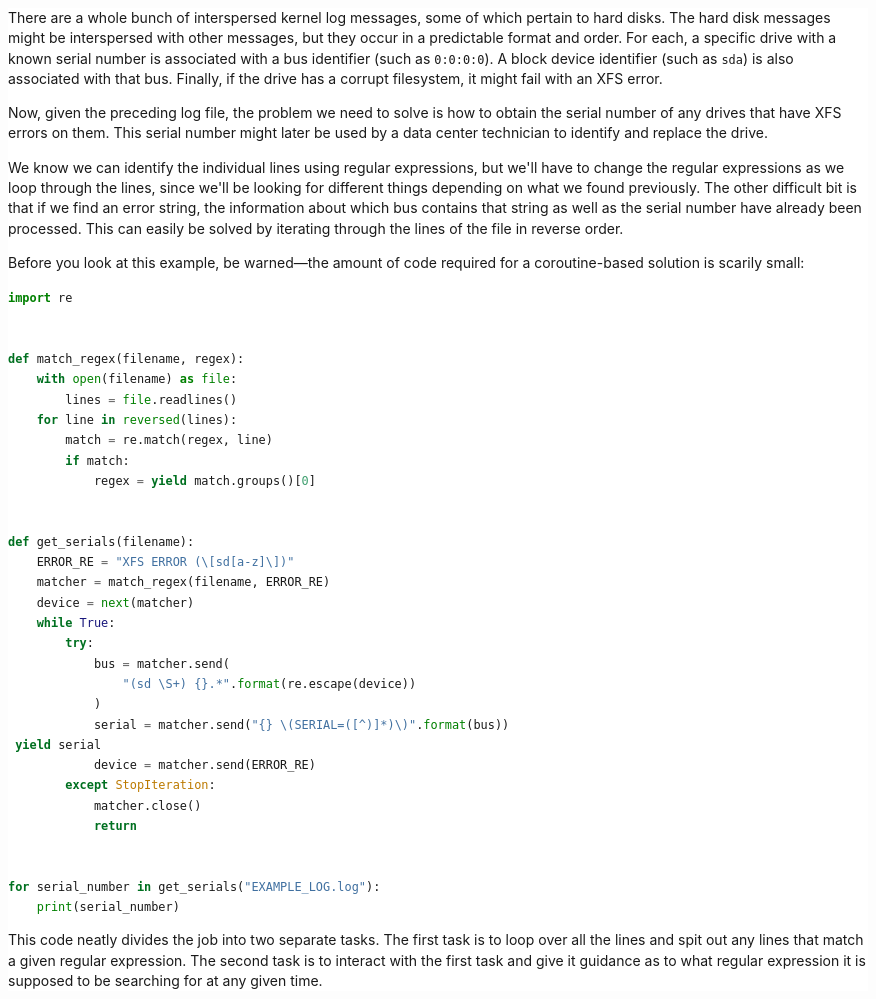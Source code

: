 There are a  whole bunch of interspersed kernel log messages, some of which pertain  to hard disks. The hard disk messages might be interspersed with other  messages, but they occur in a predictable format and order. For each, a  specific drive with a known serial number is associated with a bus identifier (such as `0:0:0:0`). A block device identifier (such as `sda`) is also associated with that bus. Finally, if the drive has a corrupt filesystem, it might fail with an XFS error.

Now,  given the preceding log file, the problem we need to solve is how to  obtain the serial number of any drives that have XFS errors on them.  This serial number might later be used by a data center technician to  identify and replace the drive.

We know we can identify the  individual lines using regular expressions, but we'll have to change the  regular expressions as we loop through the lines, since we'll be  looking for different things depending on what we found previously. The  other difficult bit is that if we find an error string, the information  about which bus contains that string as well as the serial number have  already been processed. This can easily be solved by iterating through  the lines of the file in reverse order.

Before you look at this example, be warned—the amount of code required for a coroutine-based solution is scarily small:

```python
import re


def match_regex(filename, regex):
    with open(filename) as file:
        lines = file.readlines()
    for line in reversed(lines):
        match = re.match(regex, line)
        if match:
            regex = yield match.groups()[0]


def get_serials(filename):
    ERROR_RE = "XFS ERROR (\[sd[a-z]\])"
    matcher = match_regex(filename, ERROR_RE)
    device = next(matcher)
    while True:
        try:
            bus = matcher.send(
                "(sd \S+) {}.*".format(re.escape(device))
            )
            serial = matcher.send("{} \(SERIAL=([^)]*)\)".format(bus))
 yield serial
            device = matcher.send(ERROR_RE)
        except StopIteration:
            matcher.close()
            return


for serial_number in get_serials("EXAMPLE_LOG.log"):
    print(serial_number)
```

This code neatly divides the job into two separate  tasks. The first task is to loop over all the lines and spit out any  lines that match a given regular expression. The second task is to  interact with the first task and give it guidance as to what regular  expression it is supposed to be searching for at any given time.
